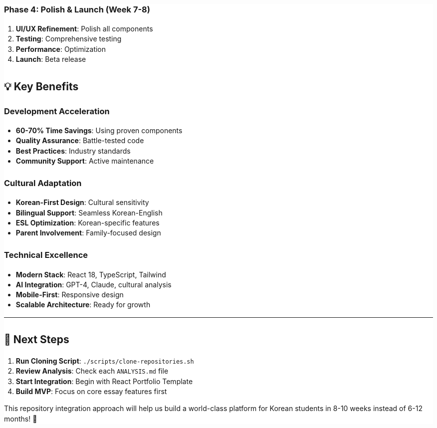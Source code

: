 ### **Phase 4: Polish & Launch (Week 7-8)**
1. **UI/UX Refinement**: Polish all components
2. **Testing**: Comprehensive testing
3. **Performance**: Optimization
4. **Launch**: Beta release

## 💡 **Key Benefits**

### **Development Acceleration**
- **60-70% Time Savings**: Using proven components
- **Quality Assurance**: Battle-tested code
- **Best Practices**: Industry standards
- **Community Support**: Active maintenance

### **Cultural Adaptation**
- **Korean-First Design**: Cultural sensitivity
- **Bilingual Support**: Seamless Korean-English
- **ESL Optimization**: Korean-specific features
- **Parent Involvement**: Family-focused design

### **Technical Excellence**
- **Modern Stack**: React 18, TypeScript, Tailwind
- **AI Integration**: GPT-4, Claude, cultural analysis
- **Mobile-First**: Responsive design
- **Scalable Architecture**: Ready for growth

---

## 🎯 **Next Steps**

1. **Run Cloning Script**: `./scripts/clone-repositories.sh`
2. **Review Analysis**: Check each `ANALYSIS.md` file
3. **Start Integration**: Begin with React Portfolio Template
4. **Build MVP**: Focus on core essay features first

This repository integration approach will help us build a world-class platform for Korean students in 8-10 weeks instead of 6-12 months! 🚀 